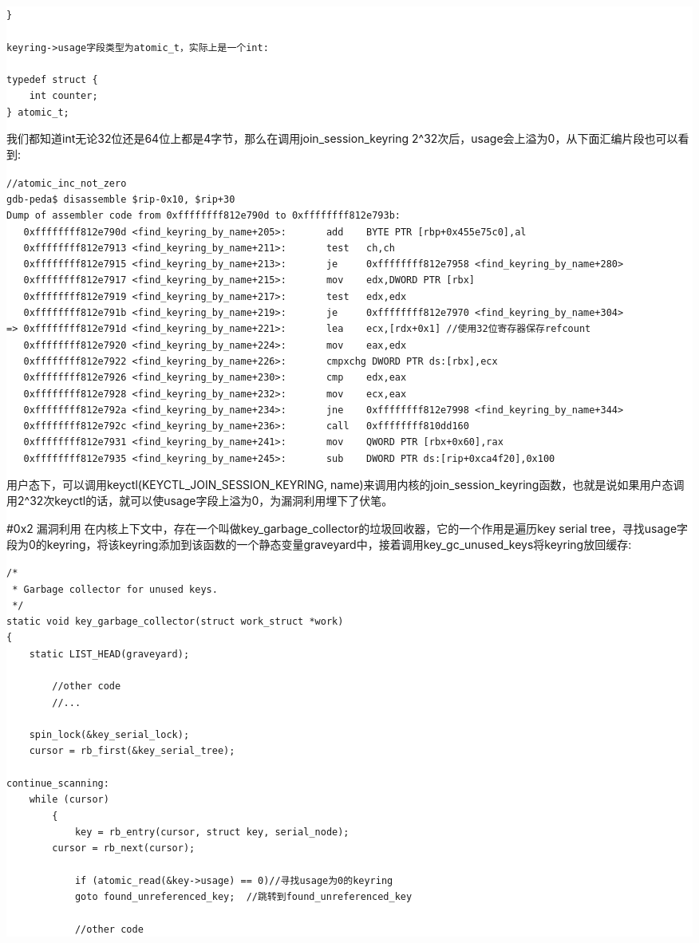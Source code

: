 ```
}

keyring->usage字段类型为atomic_t，实际上是一个int:

typedef struct {
	int counter;
} atomic_t;
```

我们都知道int无论32位还是64位上都是4字节，那么在调用join_session_keyring 2^32次后，usage会上溢为0，从下面汇编片段也可以看到:

```
//atomic_inc_not_zero
gdb-peda$ disassemble $rip-0x10, $rip+30
Dump of assembler code from 0xffffffff812e790d to 0xffffffff812e793b:
   0xffffffff812e790d <find_keyring_by_name+205>:       add    BYTE PTR [rbp+0x455e75c0],al
   0xffffffff812e7913 <find_keyring_by_name+211>:       test   ch,ch
   0xffffffff812e7915 <find_keyring_by_name+213>:       je     0xffffffff812e7958 <find_keyring_by_name+280>
   0xffffffff812e7917 <find_keyring_by_name+215>:       mov    edx,DWORD PTR [rbx]
   0xffffffff812e7919 <find_keyring_by_name+217>:       test   edx,edx
   0xffffffff812e791b <find_keyring_by_name+219>:       je     0xffffffff812e7970 <find_keyring_by_name+304>
=> 0xffffffff812e791d <find_keyring_by_name+221>:       lea    ecx,[rdx+0x1] //使用32位寄存器保存refcount
   0xffffffff812e7920 <find_keyring_by_name+224>:       mov    eax,edx
   0xffffffff812e7922 <find_keyring_by_name+226>:       cmpxchg DWORD PTR ds:[rbx],ecx
   0xffffffff812e7926 <find_keyring_by_name+230>:       cmp    edx,eax
   0xffffffff812e7928 <find_keyring_by_name+232>:       mov    ecx,eax
   0xffffffff812e792a <find_keyring_by_name+234>:       jne    0xffffffff812e7998 <find_keyring_by_name+344>
   0xffffffff812e792c <find_keyring_by_name+236>:       call   0xffffffff810dd160 
   0xffffffff812e7931 <find_keyring_by_name+241>:       mov    QWORD PTR [rbx+0x60],rax
   0xffffffff812e7935 <find_keyring_by_name+245>:       sub    DWORD PTR ds:[rip+0xca4f20],0x100
```

用户态下，可以调用keyctl(KEYCTL_JOIN_SESSION_KEYRING, name)来调用内核的join_session_keyring函数，也就是说如果用户态调用2^32次keyctl的话，就可以使usage字段上溢为0，为漏洞利用埋下了伏笔。

#0x2 漏洞利用
在内核上下文中，存在一个叫做key_garbage_collector的垃圾回收器，它的一个作用是遍历key serial tree，寻找usage字段为0的keyring，将该keyring添加到该函数的一个静态变量graveyard中，接着调用key_gc_unused_keys将keyring放回缓存:

```
/*
 * Garbage collector for unused keys.
 */
static void key_garbage_collector(struct work_struct *work)
{
	static LIST_HEAD(graveyard);

        //other code
        //...
        
	spin_lock(&key_serial_lock);
	cursor = rb_first(&key_serial_tree);

continue_scanning:
	while (cursor) 
        {
            key = rb_entry(cursor, struct key, serial_node);
	    cursor = rb_next(cursor);

            if (atomic_read(&key->usage) == 0)//寻找usage为0的keyring
	        goto found_unreferenced_key;  //跳转到found_unreferenced_key
            
            //other code
```

[jekyll-gh]: https://github.com/mojombo/jekyll
[jekyll]:    http://jekyllrb.com